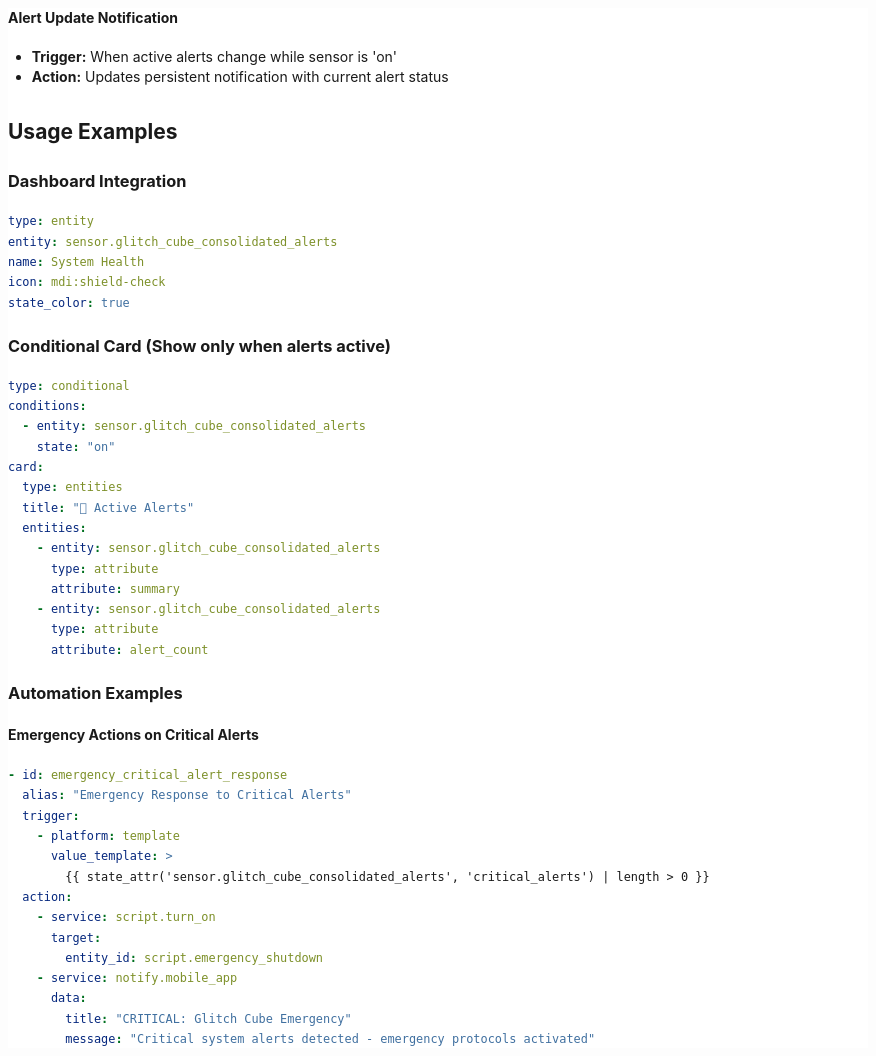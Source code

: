 #### Alert Update Notification
- **Trigger:** When active alerts change while sensor is 'on'
- **Action:** Updates persistent notification with current alert status

## Usage Examples

### Dashboard Integration
```yaml
type: entity
entity: sensor.glitch_cube_consolidated_alerts
name: System Health
icon: mdi:shield-check
state_color: true
```

### Conditional Card (Show only when alerts active)
```yaml
type: conditional
conditions:
  - entity: sensor.glitch_cube_consolidated_alerts
    state: "on"
card:
  type: entities
  title: "🚨 Active Alerts"
  entities:
    - entity: sensor.glitch_cube_consolidated_alerts
      type: attribute
      attribute: summary
    - entity: sensor.glitch_cube_consolidated_alerts
      type: attribute
      attribute: alert_count
```

### Automation Examples

#### Emergency Actions on Critical Alerts
```yaml
- id: emergency_critical_alert_response
  alias: "Emergency Response to Critical Alerts"
  trigger:
    - platform: template
      value_template: >
        {{ state_attr('sensor.glitch_cube_consolidated_alerts', 'critical_alerts') | length > 0 }}
  action:
    - service: script.turn_on
      target:
        entity_id: script.emergency_shutdown
    - service: notify.mobile_app
      data:
        title: "CRITICAL: Glitch Cube Emergency"
        message: "Critical system alerts detected - emergency protocols activated"
```

